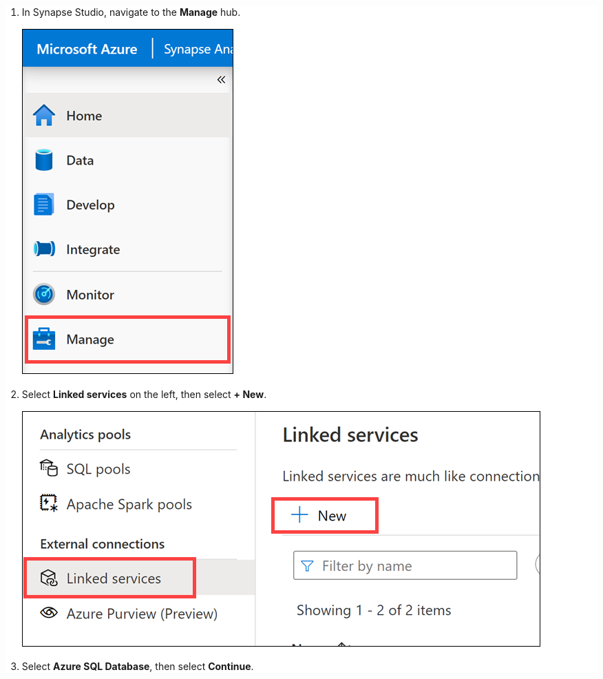1. In Synapse Studio, navigate to the **Manage** hub.

    ![Manage hub.](media/manage-hub.png "Manage hub")

2. Select **Linked services** on the left, then select **+ New**.

    ![The New button is highlighted.](media/linked-services-new.png "Linked services")

3. Select **Azure SQL Database**, then select **Continue**.

